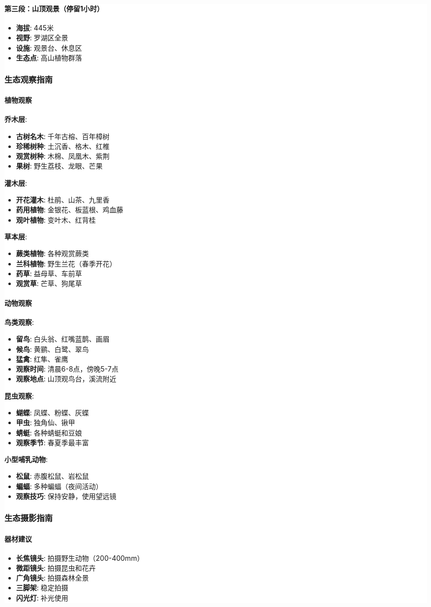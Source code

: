 #### 第三段：山顶观景（停留1小时）
- **海拔**: 445米
- **视野**: 罗湖区全景
- **设施**: 观景台、休息区
- **生态点**: 高山植物群落

### 生态观察指南

#### 植物观察

**乔木层**:
- **古树名木**: 千年古榕、百年樟树
- **珍稀树种**: 土沉香、格木、红椎
- **观赏树种**: 木棉、凤凰木、紫荆
- **果树**: 野生荔枝、龙眼、芒果

**灌木层**:
- **开花灌木**: 杜鹃、山茶、九里香
- **药用植物**: 金银花、板蓝根、鸡血藤
- **观叶植物**: 变叶木、红背桂

**草本层**:
- **蕨类植物**: 各种观赏蕨类
- **兰科植物**: 野生兰花（春季开花）
- **药草**: 益母草、车前草
- **观赏草**: 芒草、狗尾草

#### 动物观察

**鸟类观察**:
- **留鸟**: 白头翁、红嘴蓝鹊、画眉
- **候鸟**: 黄鹂、白鹭、翠鸟
- **猛禽**: 红隼、雀鹰
- **观察时间**: 清晨6-8点，傍晚5-7点
- **观察地点**: 山顶观鸟台，溪流附近

**昆虫观察**:
- **蝴蝶**: 凤蝶、粉蝶、灰蝶
- **甲虫**: 独角仙、锹甲
- **蜻蜓**: 各种蜻蜓和豆娘
- **观察季节**: 春夏季最丰富

**小型哺乳动物**:
- **松鼠**: 赤腹松鼠、岩松鼠
- **蝙蝠**: 多种蝙蝠（夜间活动）
- **观察技巧**: 保持安静，使用望远镜

### 生态摄影指南

#### 器材建议
- **长焦镜头**: 拍摄野生动物（200-400mm）
- **微距镜头**: 拍摄昆虫和花卉
- **广角镜头**: 拍摄森林全景
- **三脚架**: 稳定拍摄
- **闪光灯**: 补光使用
